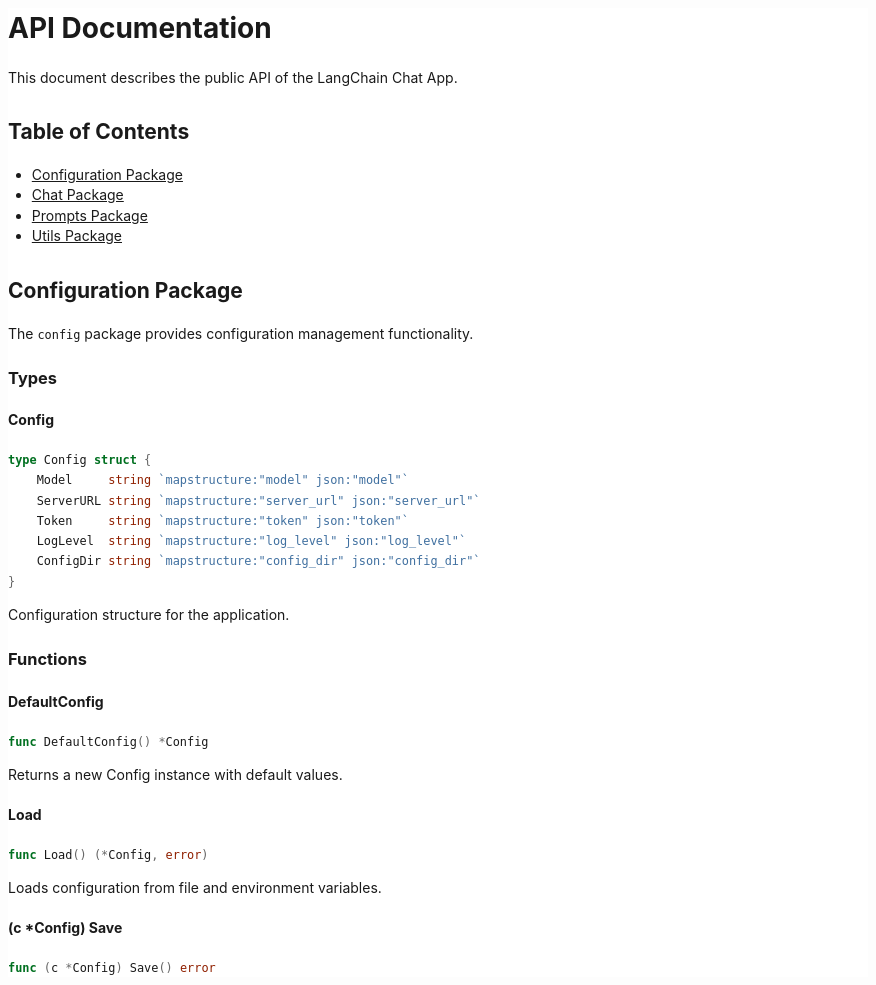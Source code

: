 # API Documentation

This document describes the public API of the LangChain Chat App.

## Table of Contents

- [Configuration Package](#configuration-package)
- [Chat Package](#chat-package)
- [Prompts Package](#prompts-package)
- [Utils Package](#utils-package)

## Configuration Package

The `config` package provides configuration management functionality.

### Types

#### Config

```go
type Config struct {
    Model     string `mapstructure:"model" json:"model"`
    ServerURL string `mapstructure:"server_url" json:"server_url"`
    Token     string `mapstructure:"token" json:"token"`
    LogLevel  string `mapstructure:"log_level" json:"log_level"`
    ConfigDir string `mapstructure:"config_dir" json:"config_dir"`
}
```

Configuration structure for the application.

### Functions

#### DefaultConfig

```go
func DefaultConfig() *Config
```

Returns a new Config instance with default values.

#### Load

```go
func Load() (*Config, error)
```

Loads configuration from file and environment variables.

#### (c *Config) Save

```go
func (c *Config) Save() error
```
